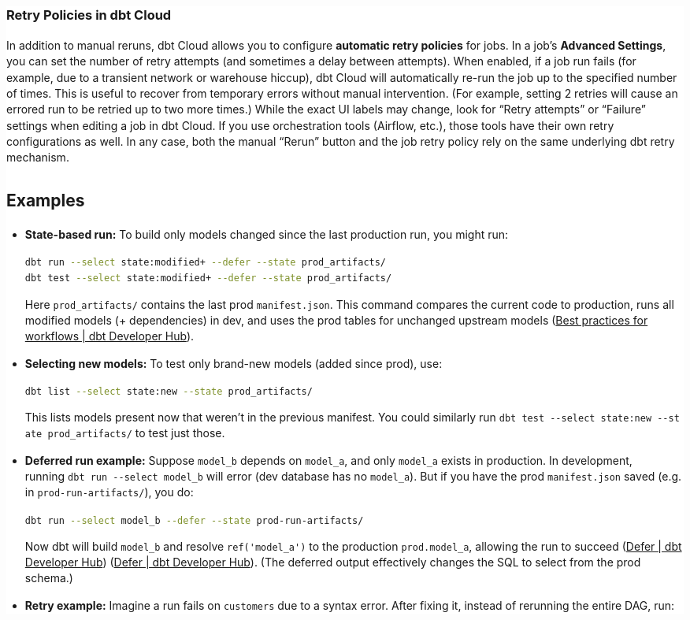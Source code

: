 ### Retry Policies in dbt Cloud

In addition to manual reruns, dbt Cloud allows you to configure **automatic retry policies** for jobs. In a job’s **Advanced Settings**, you can set the number of retry attempts (and sometimes a delay between attempts). When enabled, if a job run fails (for example, due to a transient network or warehouse hiccup), dbt Cloud will automatically re-run the job up to the specified number of times. This is useful to recover from temporary errors without manual intervention. (For example, setting 2 retries will cause an errored run to be retried up to two more times.) While the exact UI labels may change, look for “Retry attempts” or “Failure” settings when editing a job in dbt Cloud. If you use orchestration tools (Airflow, etc.), those tools have their own retry configurations as well. In any case, both the manual “Rerun” button and the job retry policy rely on the same underlying dbt retry mechanism.

## Examples

- **State-based run:** To build only models changed since the last production run, you might run:
    
    ```bash
    dbt run --select state:modified+ --defer --state prod_artifacts/
    dbt test --select state:modified+ --defer --state prod_artifacts/
    
    ```
    
    Here `prod_artifacts/` contains the last prod `manifest.json`. This command compares the current code to production, runs all modified models (+ dependencies) in dev, and uses the prod tables for unchanged upstream models ([Best practices for workflows | dbt Developer Hub](https://docs.getdbt.com/best-practices/best-practice-workflows#:~:text=By%20comparing%20to%20artifacts%20from,of%20of%20their%20unmodified%20parents)).
    
- **Selecting new models:** To test only brand-new models (added since prod), use:
    
    ```bash
    dbt list --select state:new --state prod_artifacts/
    
    ```
    
    This lists models present now that weren’t in the previous manifest. You could similarly run `dbt test --select state:new --state prod_artifacts/` to test just those.
    
- **Deferred run example:** Suppose `model_b` depends on `model_a`, and only `model_a` exists in production. In development, running `dbt run --select model_b` will error (dev database has no `model_a`). But if you have the prod `manifest.json` saved (e.g. in `prod-run-artifacts/`), you do:
    
    ```bash
    dbt run --select model_b --defer --state prod-run-artifacts/
    
    ```
    
    Now dbt will build `model_b` and resolve `ref('model_a')` to the production `prod.model_a`, allowing the run to succeed ([Defer | dbt Developer Hub](https://docs.getdbt.com/reference/node-selection/defer#:~:text=,run)) ([Defer | dbt Developer Hub](https://docs.getdbt.com/reference/node-selection/defer#:~:text=dbt%20run%20,artifacts)). (The deferred output effectively changes the SQL to select from the prod schema.)
    
- **Retry example:** Imagine a run fails on `customers` due to a syntax error. After fixing it, instead of rerunning the entire DAG, run:
    